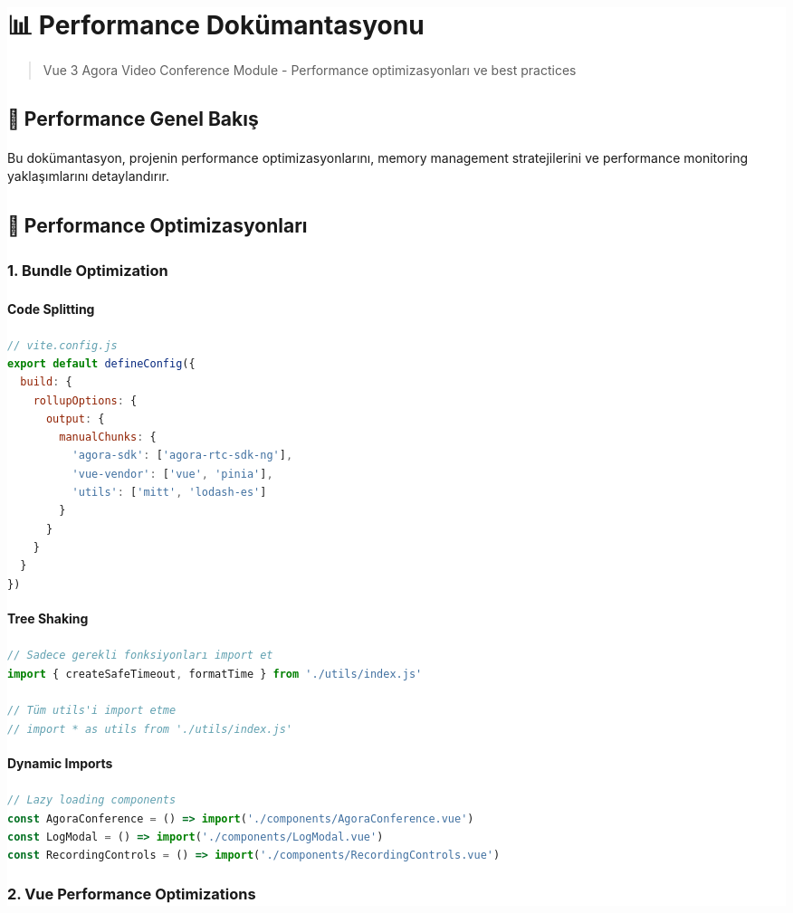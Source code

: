 # 📊 Performance Dokümantasyonu

> Vue 3 Agora Video Conference Module - Performance optimizasyonları ve best practices

## 🎯 **Performance Genel Bakış**

Bu dokümantasyon, projenin performance optimizasyonlarını, memory management stratejilerini ve performance monitoring yaklaşımlarını detaylandırır.

## 🚀 **Performance Optimizasyonları**

### **1. Bundle Optimization**

#### **Code Splitting**
```javascript
// vite.config.js
export default defineConfig({
  build: {
    rollupOptions: {
      output: {
        manualChunks: {
          'agora-sdk': ['agora-rtc-sdk-ng'],
          'vue-vendor': ['vue', 'pinia'],
          'utils': ['mitt', 'lodash-es']
        }
      }
    }
  }
})
```

#### **Tree Shaking**
```javascript
// Sadece gerekli fonksiyonları import et
import { createSafeTimeout, formatTime } from './utils/index.js'

// Tüm utils'i import etme
// import * as utils from './utils/index.js'
```

#### **Dynamic Imports**
```javascript
// Lazy loading components
const AgoraConference = () => import('./components/AgoraConference.vue')
const LogModal = () => import('./components/LogModal.vue')
const RecordingControls = () => import('./components/RecordingControls.vue')
```

### **2. Vue Performance Optimizations**
